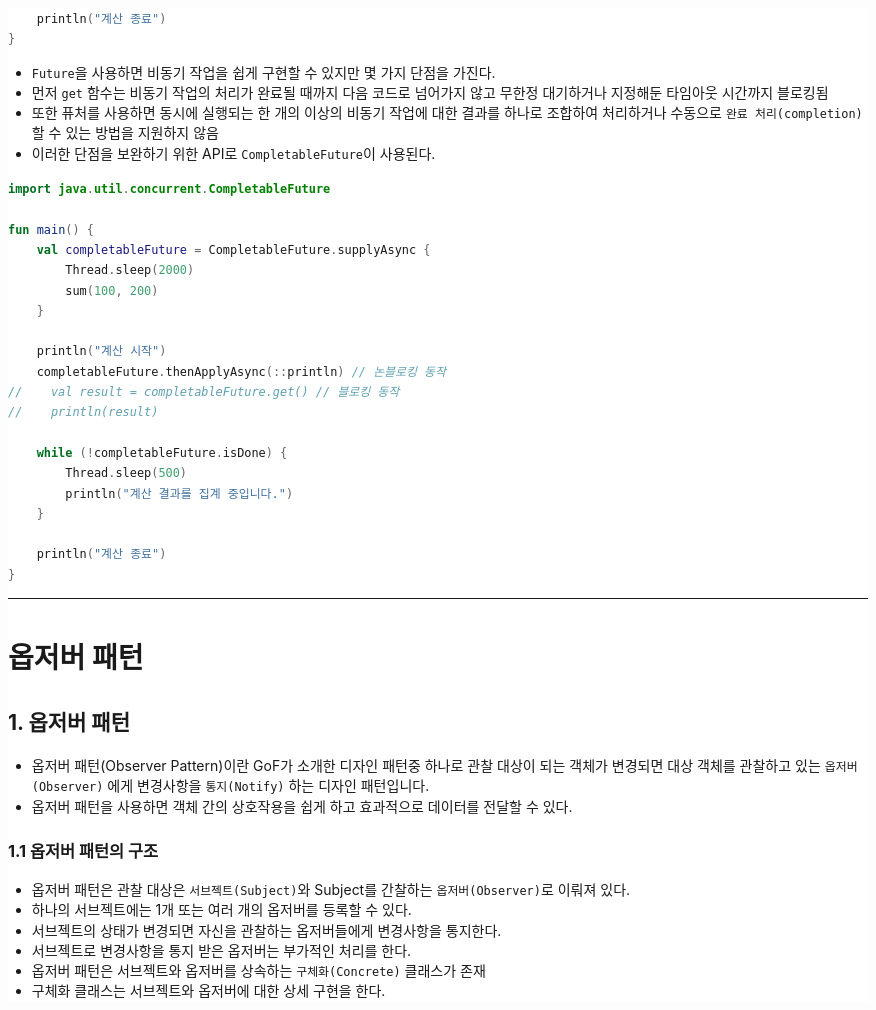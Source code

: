 ```kotlin
    println("계산 종료")
}
```

- `Future`을 사용하면 비동기 작업을 쉽게 구현할 수 있지만 몇 가지 단점을 가진다.
- 먼저 `get` 함수는 비동기 작업의 처리가 완료될 때까지 다음 코드로 넘어가지 않고 무한정 대기하거나 지정해둔 타임아웃 시간까지 블로킹됨
- 또한 퓨처를 사용하면 동시에 실행되는 한 개의 이상의 비동기 작업에 대한 결과를 하나로 조합하여 처리하거나 수동으로 `완료 처리(completion)` 할 수 있는 방법을
  지원하지 않음
- 이러한 단점을 보완하기 위한 API로 `CompletableFuture`이 사용된다.

```kotlin
import java.util.concurrent.CompletableFuture

fun main() {
    val completableFuture = CompletableFuture.supplyAsync {
        Thread.sleep(2000)
        sum(100, 200)
    }

    println("계산 시작")
    completableFuture.thenApplyAsync(::println) // 논블로킹 동작
//    val result = completableFuture.get() // 블로킹 동작
//    println(result)

    while (!completableFuture.isDone) {
        Thread.sleep(500)
        println("계산 결과를 집계 중입니다.")
    }

    println("계산 종료")
}
```

---

# 옵저버 패턴

## 1. 옵저버 패턴

- 옵저버 패턴(Observer Pattern)이란 GoF가 소개한 디자인 패턴중 하나로 관찰 대상이 되는 객체가 변경되면 대상 객체를 관찰하고 있는 `옵저버(Observer)`
  에게 변경사항을 `통지(Notify)`
  하는 디자인 패턴입니다.
- 옵저버 패턴을 사용하면 객체 간의 상호작용을 쉽게 하고 효과적으로 데이터를 전달할 수 있다.

### 1.1 옵저버 패턴의 구조

- 옵저버 패턴은 관찰 대상은 `서브젝트(Subject)`와 Subject를 간찰하는 `옵저버(Observer)`로 이뤄져 있다.
- 하나의 서브젝트에는 1개 또는 여러 개의 옵저버를 등록할 수 있다.
- 서브젝트의 상태가 변경되면 자신을 관찰하는 옵저버들에게 변경사항을 통지한다.
- 서브젝트로 변경사항을 통지 받은 옵저버는 부가적인 처리를 한다.
- 옵저버 패턴은 서브젝트와 옵저버를 상속하는 `구체화(Concrete)` 클래스가 존재
- 구체화 클래스는 서브젝트와 옵저버에 대한 상세 구현을 한다.
